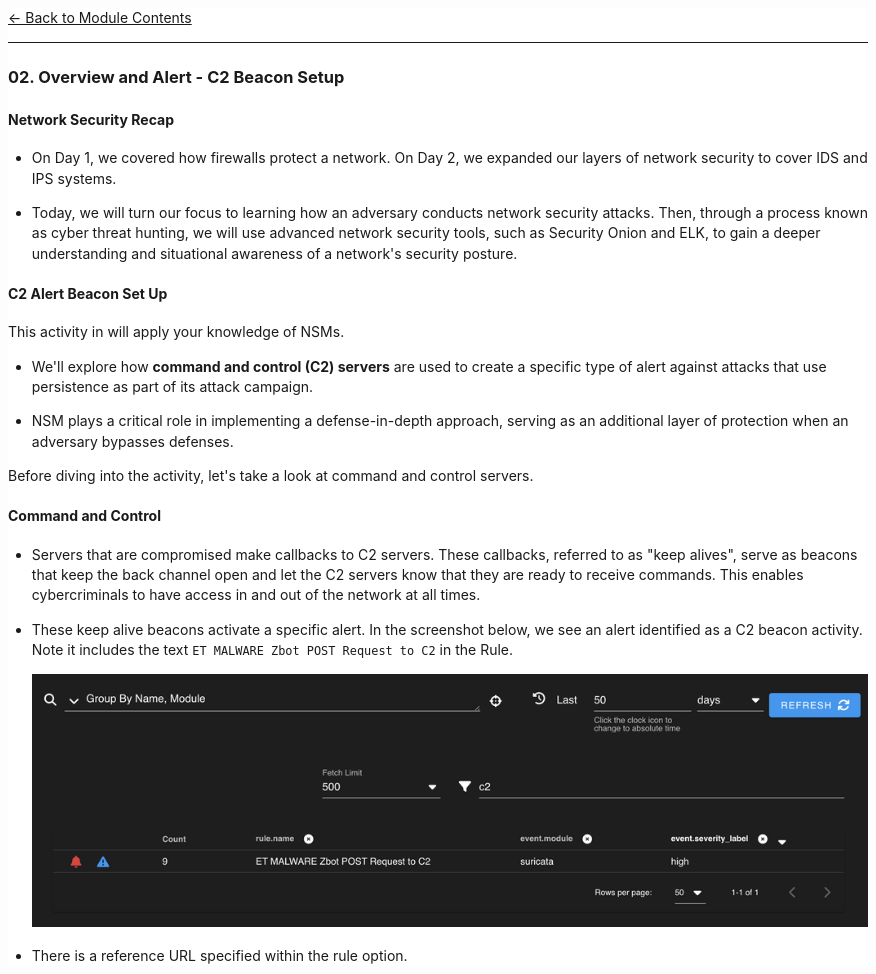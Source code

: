 [<- Back to Module Contents](#module-day-3-contents)

---

###  02. Overview and Alert - C2 Beacon Setup

#### Network Security Recap

- On Day 1, we covered how firewalls protect a network. On Day 2, we expanded our layers of network security to cover IDS and IPS systems.

- Today, we will turn our focus to learning how an adversary conducts network security attacks. Then, through a process known as cyber threat hunting, we will use advanced network security tools, such as Security Onion and ELK, to gain a deeper understanding and situational awareness of a network's security posture.

#### C2 Alert Beacon Set Up

This activity in will apply your knowledge of NSMs. 

- We'll explore how **command and control (C2) servers** are used to create a specific type of alert against attacks that use persistence as part of its attack campaign.

- NSM plays a critical role in implementing a defense-in-depth approach, serving as an additional layer of protection when an adversary bypasses defenses. 

Before diving into the activity, let's take a look at command and control servers. 

#### Command and Control

- Servers that are compromised make callbacks to C2 servers. These callbacks, referred to as "keep alives", serve as beacons that keep the back channel open and let the C2 servers know that they are ready to receive commands. This enables cybercriminals to have access in and out of the network at all times. 

- These keep alive beacons activate a specific alert. In the screenshot below, we see an alert identified as a C2 beacon activity. Note it includes the text `ET MALWARE Zbot POST Request to C2` in the Rule. 

  ![Security Onion Alert](Images/SO%20Alert.png)

- There is a reference URL specified within the rule option.
